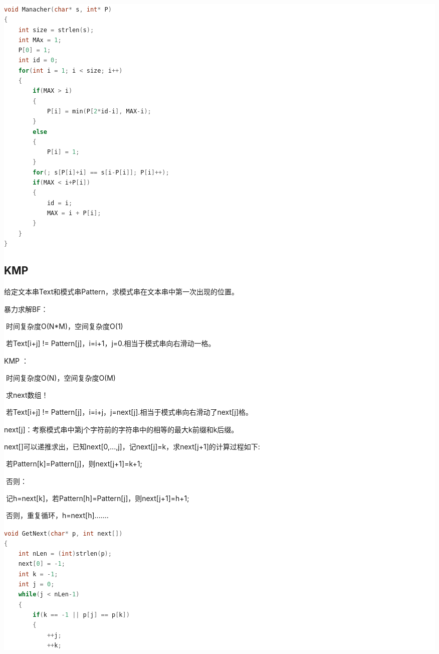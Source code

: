 ~~~c++
void Manacher(char* s, int* P)
{
    int size = strlen(s);
    int MAx = 1;
    P[0] = 1;
    int id = 0;
    for(int i = 1; i < size; i++)
    {
        if(MAX > i)
        {
            P[i] = min(P[2*id-i], MAX-i);
        }
        else
        {
            P[i] = 1;
        }
        for(; s[P[i]+i] == s[i-P[i]]; P[i]++);
        if(MAX < i+P[i])
        {
            id = i;
            MAX = i + P[i];
        }
    }
}
~~~

## KMP

给定文本串Text和模式串Pattern，求模式串在文本串中第一次出现的位置。

暴力求解BF：

​	时间复杂度O(N*M)，空间复杂度O(1)

​	若Text[i+j] != Pattern[j]，i=i+1，j=0.相当于模式串向右滑动一格。

KMP ： 

​	时间复杂度O(N)，空间复杂度O(M)

​	求next数组！

​	若Text[i+j] != Pattern[j]，i=i+j，j=next[j].相当于模式串向右滑动了next[j]格。

next[j]：考察模式串中第j个字符前的字符串中的相等的最大k前缀和k后缀。

next[]可以递推求出，已知next[0,...,j]，记next[j]=k，求next[j+1]的计算过程如下:

​	若Pattern[k]=Pattern[j]，则next[j+1]=k+1;

​	否则：

​		记h=next[k]，若Pattern[h]=Pattern[j]，则next[j+1]=h+1;

​		否则，重复循环，h=next[h].......

```c++
void GetNext(char* p, int next[])
{
    int nLen = (int)strlen(p);
    next[0] = -1;
    int k = -1;
    int j = 0;
    while(j < nLen-1)
    {
        if(k == -1 || p[j] == p[k])
        {
            ++j;
            ++k;
```
